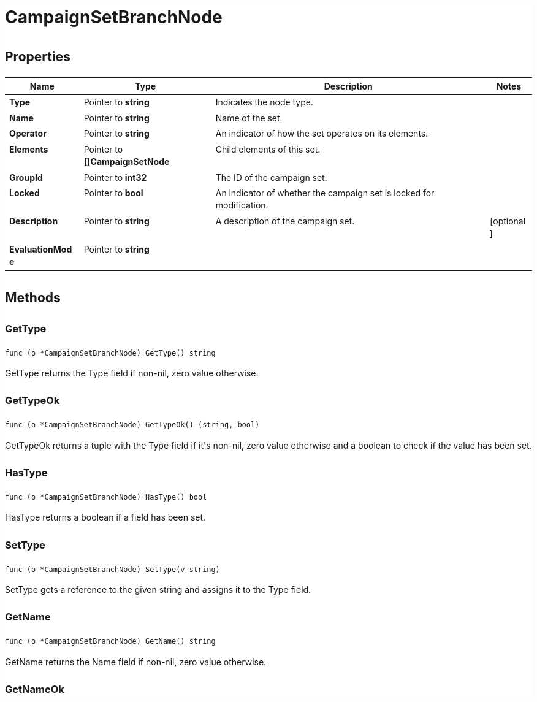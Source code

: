 # CampaignSetBranchNode

## Properties

Name | Type | Description | Notes
------------ | ------------- | ------------- | -------------
**Type** | Pointer to **string** | Indicates the node type. | 
**Name** | Pointer to **string** | Name of the set. | 
**Operator** | Pointer to **string** | An indicator of how the set operates on its elements. | 
**Elements** | Pointer to [**[]CampaignSetNode**](CampaignSetNode.md) | Child elements of this set. | 
**GroupId** | Pointer to **int32** | The ID of the campaign set. | 
**Locked** | Pointer to **bool** | An indicator of whether the campaign set is locked for modification. | 
**Description** | Pointer to **string** | A description of the campaign set. | [optional] 
**EvaluationMode** | Pointer to **string** |  | 

## Methods

### GetType

`func (o *CampaignSetBranchNode) GetType() string`

GetType returns the Type field if non-nil, zero value otherwise.

### GetTypeOk

`func (o *CampaignSetBranchNode) GetTypeOk() (string, bool)`

GetTypeOk returns a tuple with the Type field if it's non-nil, zero value otherwise
and a boolean to check if the value has been set.

### HasType

`func (o *CampaignSetBranchNode) HasType() bool`

HasType returns a boolean if a field has been set.

### SetType

`func (o *CampaignSetBranchNode) SetType(v string)`

SetType gets a reference to the given string and assigns it to the Type field.

### GetName

`func (o *CampaignSetBranchNode) GetName() string`

GetName returns the Name field if non-nil, zero value otherwise.

### GetNameOk
